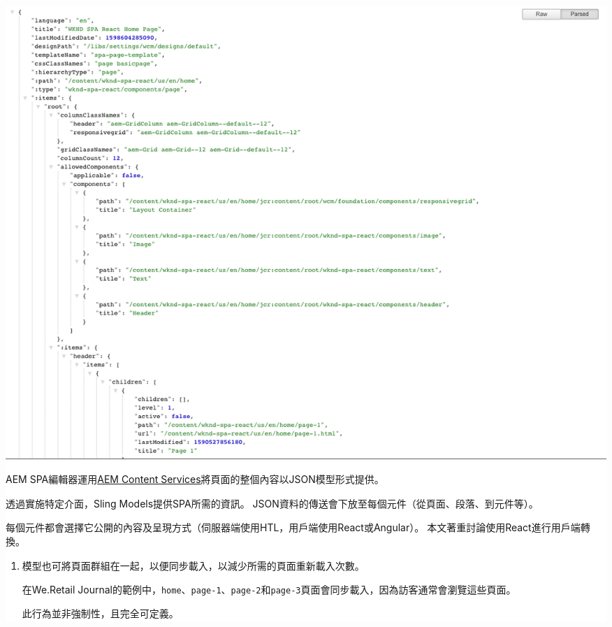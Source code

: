    ![WKND SPA專案首頁的JSON](assets/wknd-json.png)

   AEM SPA編輯器運用[AEM Content Services](/help/assets/content-fragments/content-fragments.md)將頁面的整個內容以JSON模型形式提供。

   透過實施特定介面，Sling Models提供SPA所需的資訊。 JSON資料的傳送會下放至每個元件（從頁面、段落、到元件等）。

   每個元件都會選擇它公開的內容及呈現方式（伺服器端使用HTL，用戶端使用React或Angular）。 本文著重討論使用React進行用戶端轉換。

1. 模型也可將頁面群組在一起，以便同步載入，以減少所需的頁面重新載入次數。

   在We.Retail Journal的範例中，`home`、`page-1`、`page-2`和`page-3`頁面會同步載入，因為訪客通常會瀏覽這些頁面。

   此行為並非強制性，且完全可定義。
